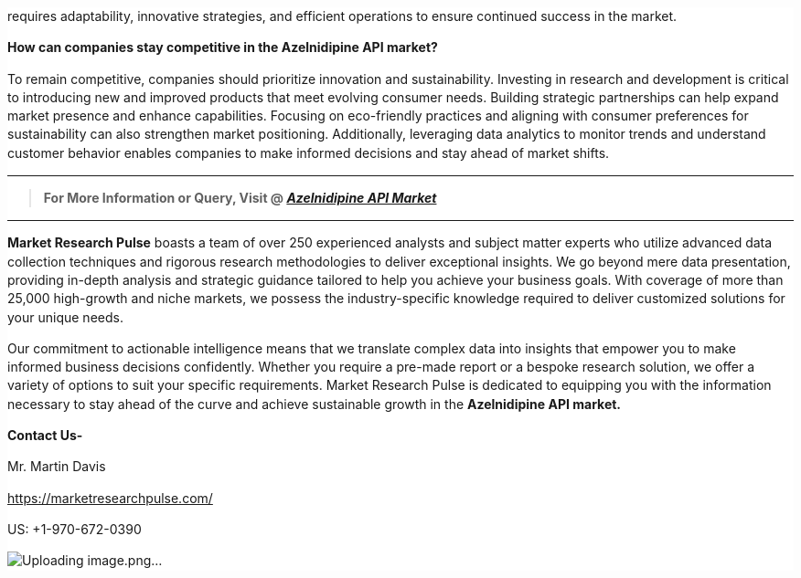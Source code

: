 requires adaptability, innovative strategies, and efficient operations to ensure continued success in the market.</p><p><strong>How can companies stay competitive in the Azelnidipine API market?</strong></p><p>To remain competitive, companies should prioritize innovation and sustainability. Investing in research and development is critical to introducing new and improved products that meet evolving consumer needs. Building strategic partnerships can help expand market presence and enhance capabilities. Focusing on eco-friendly practices and aligning with consumer preferences for sustainability can also strengthen market positioning. Additionally, leveraging data analytics to monitor trends and understand customer behavior enables companies to make informed decisions and stay ahead of market shifts.</p><hr /><blockquote><p><strong>For More Information or Query, Visit @&nbsp;<em><a href="https://marketresearchpulse.com/report/74720/azelnidipine-api-market?utm_source=Linkedin&utm_medium=091">Azelnidipine API Market</a></em></strong></p></blockquote><hr /><p><strong>Market Research Pulse</strong> boasts a team of over 250 experienced analysts and subject matter experts who utilize advanced data collection techniques and rigorous research methodologies to deliver exceptional insights. We go beyond mere data presentation, providing in-depth analysis and strategic guidance tailored to help you achieve your business goals. With coverage of more than 25,000 high-growth and niche markets, we possess the industry-specific knowledge required to deliver customized solutions for your unique needs.</p><p>Our commitment to actionable intelligence means that we translate complex data into insights that empower you to make informed business decisions confidently. Whether you require a pre-made report or a bespoke research solution, we offer a variety of options to suit your specific requirements. Market Research Pulse is dedicated to equipping you with the information necessary to stay ahead of the curve and achieve sustainable growth in the <strong>Azelnidipine API market.</strong></p><p><strong>Contact Us-</strong></p><p>Mr. Martin Davis</p><p>https://marketresearchpulse.com/</p><p>US: +1-970-672-0390</p>
![Uploading image.png…]()
